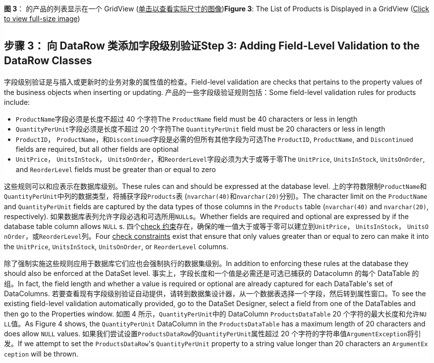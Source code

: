 <span data-ttu-id="bf86d-191">**图 3**： 的产品的列表显示在一个 GridView ([单击以查看实际尺寸的图像](creating-a-business-logic-layer-vb/_static/image5.png))</span><span class="sxs-lookup"><span data-stu-id="bf86d-191">**Figure 3**: The List of Products is Displayed in a GridView ([Click to view full-size image](creating-a-business-logic-layer-vb/_static/image5.png))</span></span>


## <a name="step-3-adding-field-level-validation-to-the-datarow-classes"></a><span data-ttu-id="bf86d-192">步骤 3： 向 DataRow 类添加字段级别验证</span><span class="sxs-lookup"><span data-stu-id="bf86d-192">Step 3: Adding Field-Level Validation to the DataRow Classes</span></span>

<span data-ttu-id="bf86d-193">字段级别验证是与插入或更新时的业务对象的属性值的检查。</span><span class="sxs-lookup"><span data-stu-id="bf86d-193">Field-level validation are checks that pertains to the property values of the business objects when inserting or updating.</span></span> <span data-ttu-id="bf86d-194">产品的一些字段级验证规则包括：</span><span class="sxs-lookup"><span data-stu-id="bf86d-194">Some field-level validation rules for products include:</span></span>

- <span data-ttu-id="bf86d-195">`ProductName`字段必须是长度不超过 40 个字符</span><span class="sxs-lookup"><span data-stu-id="bf86d-195">The `ProductName` field must be 40 characters or less in length</span></span>
- <span data-ttu-id="bf86d-196">`QuantityPerUnit`字段必须是长度不超过 20 个字符</span><span class="sxs-lookup"><span data-stu-id="bf86d-196">The `QuantityPerUnit` field must be 20 characters or less in length</span></span>
- <span data-ttu-id="bf86d-197">`ProductID`， `ProductName`，和`Discontinued`字段是必需的但所有其他字段为可选</span><span class="sxs-lookup"><span data-stu-id="bf86d-197">The `ProductID`, `ProductName`, and `Discontinued` fields are required, but all other fields are optional</span></span>
- <span data-ttu-id="bf86d-198">`UnitPrice`， `UnitsInStock`， `UnitsOnOrder`，和`ReorderLevel`字段必须为大于或等于零</span><span class="sxs-lookup"><span data-stu-id="bf86d-198">The `UnitPrice`, `UnitsInStock`, `UnitsOnOrder`, and `ReorderLevel` fields must be greater than or equal to zero</span></span>

<span data-ttu-id="bf86d-199">这些规则可以和应表示在数据库级别。</span><span class="sxs-lookup"><span data-stu-id="bf86d-199">These rules can and should be expressed at the database level.</span></span> <span data-ttu-id="bf86d-200">上的字符数限制`ProductName`和`QuantityPerUnit`中列的数据类型，将捕获字段`Products`表 (`nvarchar(40)`和`nvarchar(20)`分别)。</span><span class="sxs-lookup"><span data-stu-id="bf86d-200">The character limit on the `ProductName` and `QuantityPerUnit` fields are captured by the data types of those columns in the `Products` table (`nvarchar(40)` and `nvarchar(20)`, respectively).</span></span> <span data-ttu-id="bf86d-201">如果数据库表列允许字段必选和可选所用`NULL`s。</span><span class="sxs-lookup"><span data-stu-id="bf86d-201">Whether fields are required and optional are expressed by if the database table column allows `NULL` s.</span></span> <span data-ttu-id="bf86d-202">四个[check 约束](https://msdn.microsoft.com/library/ms188258.aspx)存在，确保的唯一值大于或等于零可以建立到`UnitPrice`， `UnitsInStock`， `UnitsOnOrder`，或`ReorderLevel`列。</span><span class="sxs-lookup"><span data-stu-id="bf86d-202">Four [check constraints](https://msdn.microsoft.com/library/ms188258.aspx) exist that ensure that only values greater than or equal to zero can make it into the `UnitPrice`, `UnitsInStock`, `UnitsOnOrder`, or `ReorderLevel` columns.</span></span>

<span data-ttu-id="bf86d-203">除了强制实施这些规则应用于数据库它们应也会强制执行的数据集级别。</span><span class="sxs-lookup"><span data-stu-id="bf86d-203">In addition to enforcing these rules at the database they should also be enforced at the DataSet level.</span></span> <span data-ttu-id="bf86d-204">事实上，字段长度和一个值是必需还是可选已捕获的 Datacolumn 的每个 DataTable 的组。</span><span class="sxs-lookup"><span data-stu-id="bf86d-204">In fact, the field length and whether a value is required or optional are already captured for each DataTable's set of DataColumns.</span></span> <span data-ttu-id="bf86d-205">若要查看现有字段级别验证自动提供，请转到数据集设计器，从一个数据表选择一个字段，然后转到属性窗口。</span><span class="sxs-lookup"><span data-stu-id="bf86d-205">To see the existing field-level validation automatically provided, go to the DataSet Designer, select a field from one of the DataTables and then go to the Properties window.</span></span> <span data-ttu-id="bf86d-206">如图 4 所示，`QuantityPerUnit`中的 DataColumn `ProductsDataTable` 20 个字符的最大长度和允许`NULL`值。</span><span class="sxs-lookup"><span data-stu-id="bf86d-206">As Figure 4 shows, the `QuantityPerUnit` DataColumn in the `ProductsDataTable` has a maximum length of 20 characters and does allow `NULL` values.</span></span> <span data-ttu-id="bf86d-207">如果我们尝试设置`ProductsDataRow`的`QuantityPerUnit`属性超过 20 个字符的字符串值`ArgumentException`将引发。</span><span class="sxs-lookup"><span data-stu-id="bf86d-207">If we attempt to set the `ProductsDataRow`'s `QuantityPerUnit` property to a string value longer than 20 characters an `ArgumentException` will be thrown.</span></span>
